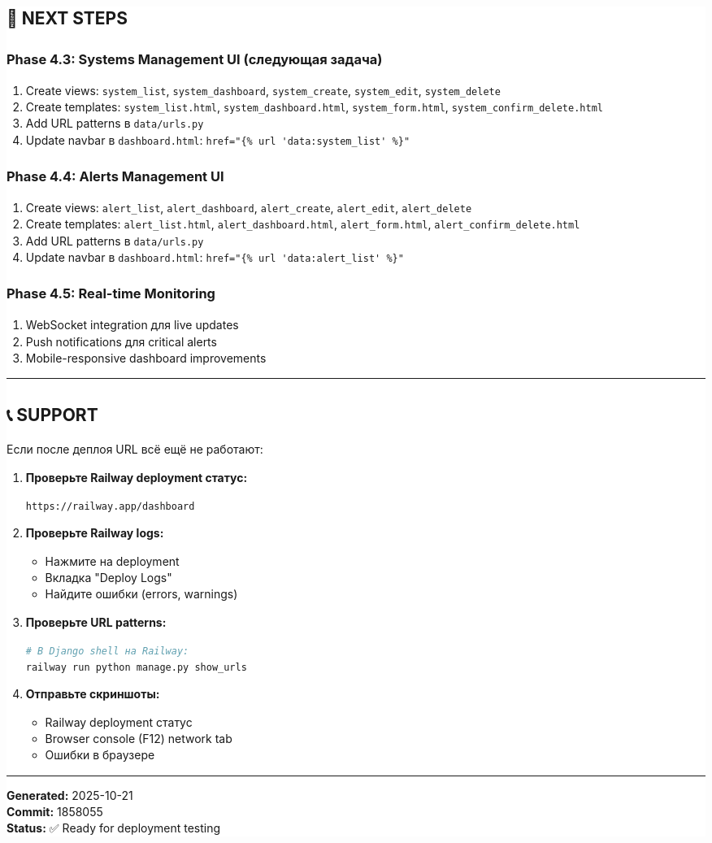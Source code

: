
## 🎯 NEXT STEPS

### Phase 4.3: Systems Management UI (следующая задача)
1. Create views: `system_list`, `system_dashboard`, `system_create`, `system_edit`, `system_delete`
2. Create templates: `system_list.html`, `system_dashboard.html`, `system_form.html`, `system_confirm_delete.html`
3. Add URL patterns в `data/urls.py`
4. Update navbar в `dashboard.html`: `href="{% url 'data:system_list' %}"`

### Phase 4.4: Alerts Management UI
1. Create views: `alert_list`, `alert_dashboard`, `alert_create`, `alert_edit`, `alert_delete`
2. Create templates: `alert_list.html`, `alert_dashboard.html`, `alert_form.html`, `alert_confirm_delete.html`
3. Add URL patterns в `data/urls.py`
4. Update navbar в `dashboard.html`: `href="{% url 'data:alert_list' %}"`

### Phase 4.5: Real-time Monitoring
1. WebSocket integration для live updates
2. Push notifications для critical alerts
3. Mobile-responsive dashboard improvements

---

## 📞 SUPPORT

Если после деплоя URL всё ещё не работают:

1. **Проверьте Railway deployment статус:**
   ```
   https://railway.app/dashboard
   ```

2. **Проверьте Railway logs:**
   - Нажмите на deployment
   - Вкладка "Deploy Logs"
   - Найдите ошибки (errors, warnings)

3. **Проверьте URL patterns:**
   ```python
   # В Django shell на Railway:
   railway run python manage.py show_urls
   ```

4. **Отправьте скриншоты:**
   - Railway deployment статус
   - Browser console (F12) network tab
   - Ошибки в браузере

---

**Generated:** 2025-10-21  
**Commit:** 1858055  
**Status:** ✅ Ready for deployment testing
